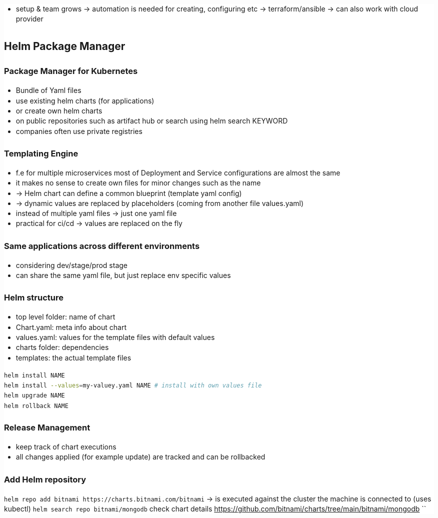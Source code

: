 - setup & team grows -> automation is needed for creating, configuring etc -> terraform/ansible -> can also work with cloud provider

## Helm Package Manager

### Package Manager for Kubernetes
- Bundle of Yaml files
- use existing helm charts (for applications)
- or create own helm charts
- on public repositories such as artifact hub or search using helm search KEYWORD
- companies often use private registries

### Templating Engine
- f.e for multiple microservices most of Deployment and Service configurations are almost the same
- it makes no sense to create own files for minor changes such as the name
- -> Helm chart can define a common blueprint (template yaml config)
- -> dynamic values are replaced by placeholders (coming from another file values.yaml)
- instead of multiple yaml files -> just one yaml file
- practical for ci/cd -> values are replaced on the fly

### Same applications across different environments
- considering dev/stage/prod stage
- can share the same yaml file, but just replace env specific values

### Helm structure
- top level folder: name of chart
- Chart.yaml: meta info about chart
- values.yaml: values for the template files with default values
- charts folder: dependencies
- templates: the actual template files

```sh
helm install NAME
helm install --values=my-valuey.yaml NAME # install with own values file
helm upgrade NAME
helm rollback NAME

```

### Release Management
- keep track of chart executions
- all changes applied (for example update) are tracked and can be rollbacked


### Add Helm repository
`helm repo add bitnami https://charts.bitnami.com/bitnami` -> is executed against the cluster the machine is connected to (uses kubectl)
`helm search repo bitnami/mongodb`
check chart details https://github.com/bitnami/charts/tree/main/bitnami/mongodb 
``
